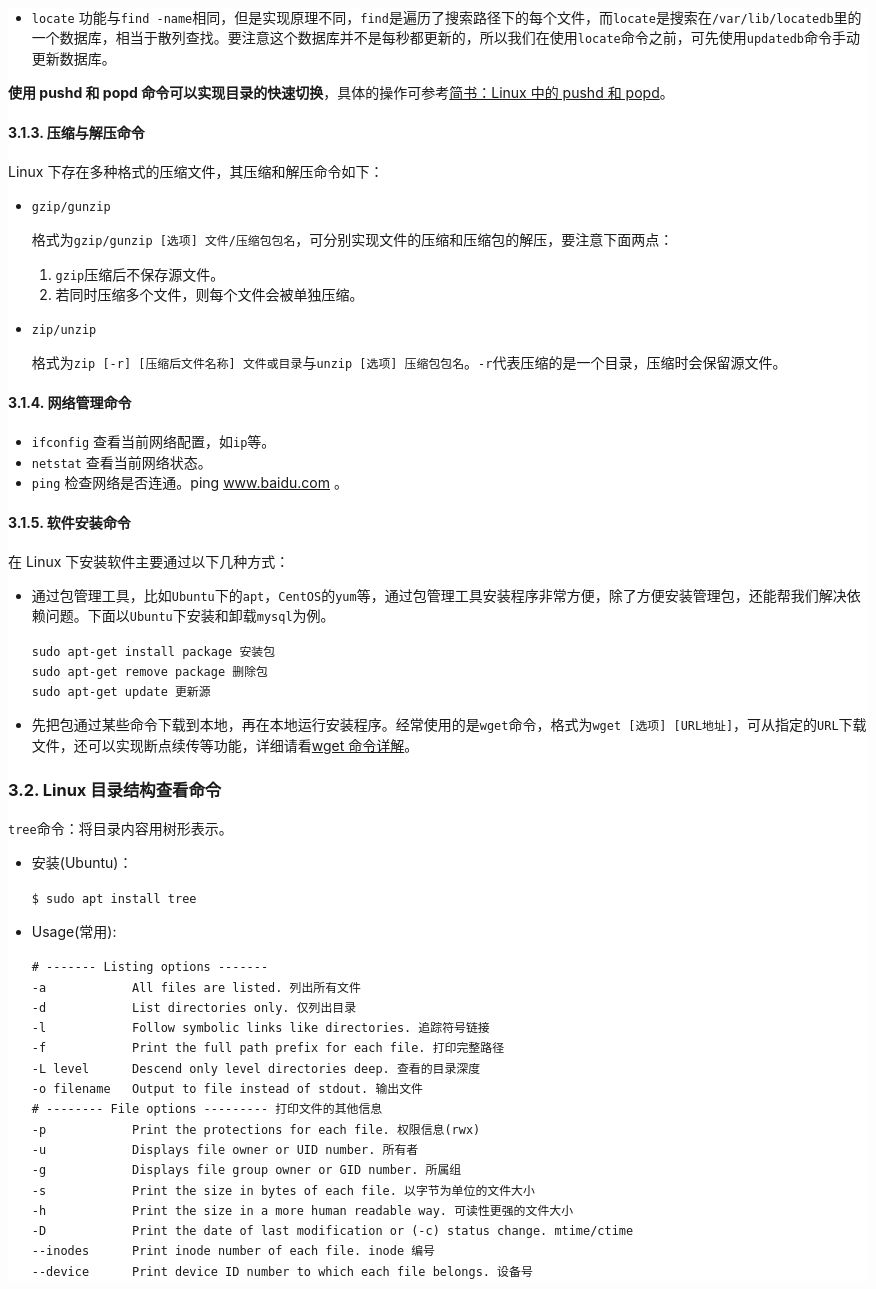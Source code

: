 - `locate` 功能与`find -name`相同，但是实现原理不同，`find`是遍历了搜索路径下的每个文件，而`locate`是搜索在`/var/lib/locatedb`里的一个数据库，相当于散列查找。要注意这个数据库并不是每秒都更新的，所以我们在使用`locate`命令之前，可先使用`updatedb`命令手动更新数据库。

**使用 pushd 和 popd 命令可以实现目录的快速切换**，具体的操作可参考[简书：Linux 中的 pushd 和 popd](https://www.jianshu.com/p/53cccae3c443)。

#### 3.1.3. 压缩与解压命令

Linux 下存在多种格式的压缩文件，其压缩和解压命令如下：

- `gzip/gunzip`

  格式为`gzip/gunzip [选项] 文件/压缩包包名`，可分别实现文件的压缩和压缩包的解压，要注意下面两点：

  1. `gzip`压缩后不保存源文件。
  2. 若同时压缩多个文件，则每个文件会被单独压缩。

- `zip/unzip`

  格式为`zip [-r] [压缩后文件名称] 文件或目录`与`unzip [选项] 压缩包包名`。`-r`代表压缩的是一个目录，压缩时会保留源文件。

#### 3.1.4. 网络管理命令

- `ifconfig` 查看当前网络配置，如`ip`等。
- `netstat` 查看当前网络状态。
- `ping` 检查网络是否连通。ping www.baidu.com 。

#### 3.1.5. 软件安装命令

在 Linux 下安装软件主要通过以下几种方式：

- 通过包管理工具，比如`Ubuntu`下的`apt`，`CentOS`的`yum`等，通过包管理工具安装程序非常方便，除了方便安装管理包，还能帮我们解决依赖问题。下面以`Ubuntu`下安装和卸载`mysql`为例。

  ```shell
  sudo apt-get install package 安装包
  sudo apt-get remove package 删除包
  sudo apt-get update 更新源
  ```

- 先把包通过某些命令下载到本地，再在本地运行安装程序。经常使用的是`wget`命令，格式为`wget [选项] [URL地址]`，可从指定的`URL`下载文件，还可以实现断点续传等功能，详细请看[wget 命令详解](https://www.cnblogs.com/sx66/p/11887022.html)。

### 3.2. Linux 目录结构查看命令

`tree`命令：将目录内容用树形表示。

- 安装(Ubuntu)：

  ```shell
  $ sudo apt install tree
  ```

- Usage(常用):

  ```shell
  # ------- Listing options -------
  -a            All files are listed. 列出所有文件
  -d            List directories only. 仅列出目录
  -l            Follow symbolic links like directories. 追踪符号链接
  -f            Print the full path prefix for each file. 打印完整路径
  -L level      Descend only level directories deep. 查看的目录深度
  -o filename   Output to file instead of stdout. 输出文件
  # -------- File options --------- 打印文件的其他信息
  -p            Print the protections for each file. 权限信息(rwx)
  -u            Displays file owner or UID number. 所有者
  -g            Displays file group owner or GID number. 所属组
  -s            Print the size in bytes of each file. 以字节为单位的文件大小
  -h            Print the size in a more human readable way. 可读性更强的文件大小
  -D            Print the date of last modification or (-c) status change. mtime/ctime
  --inodes      Print inode number of each file. inode 编号
  --device      Print device ID number to which each file belongs. 设备号
  ```